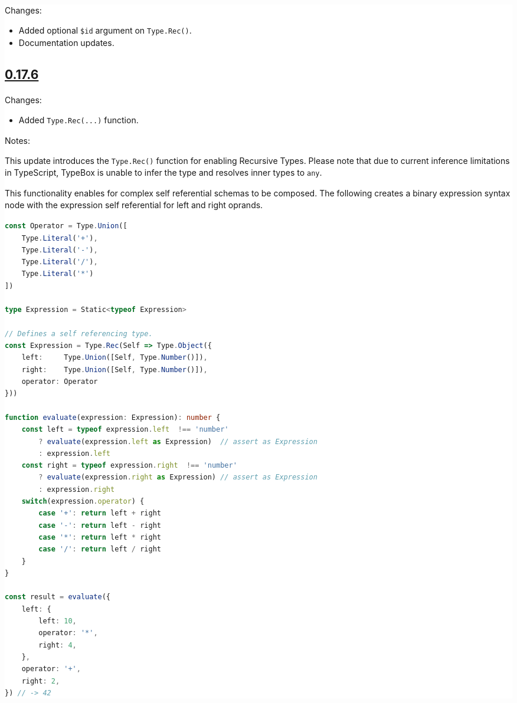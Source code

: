 Changes:

- Added optional `$id` argument on `Type.Rec()`.
- Documentation updates.

## [0.17.6](https://www.npmjs.com/package/@sinclair/typebox/v/0.17.6)

Changes:

- Added `Type.Rec(...)` function.

Notes:

This update introduces the `Type.Rec()` function for enabling Recursive Types. Please note that due to current inference limitations in TypeScript, TypeBox is unable to infer the type and resolves inner types to `any`. 

This functionality enables for complex self referential schemas to be composed. The following creates a binary expression syntax node with the expression self referential for left and right oprands.

```typescript
const Operator = Type.Union([
    Type.Literal('+'),
    Type.Literal('-'),
    Type.Literal('/'),
    Type.Literal('*')
])

type Expression = Static<typeof Expression>

// Defines a self referencing type.
const Expression = Type.Rec(Self => Type.Object({
    left:     Type.Union([Self, Type.Number()]), 
    right:    Type.Union([Self, Type.Number()]),
    operator: Operator
}))

function evaluate(expression: Expression): number {
    const left = typeof expression.left  !== 'number' 
        ? evaluate(expression.left as Expression)  // assert as Expression
        : expression.left
    const right = typeof expression.right  !== 'number' 
        ? evaluate(expression.right as Expression) // assert as Expression
        : expression.right
    switch(expression.operator) {
        case '+': return left + right
        case '-': return left - right
        case '*': return left * right
        case '/': return left / right
    }
}

const result = evaluate({
    left: {
        left: 10, 
        operator: '*',
        right: 4, 
    },
    operator: '+',
    right: 2,
}) // -> 42
```

